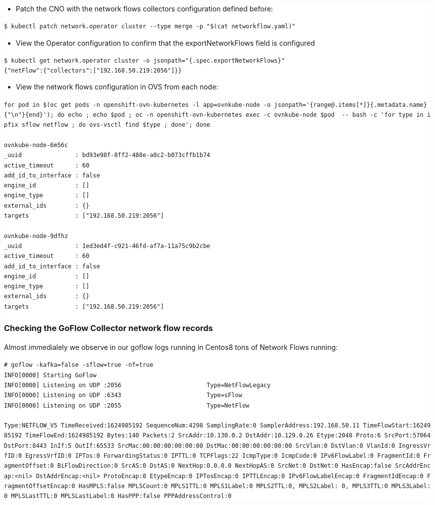 * Patch the CNO with the network flows collectors configuration defined before:

```
$ kubectl patch network.operator cluster --type merge -p "$(cat networkflow.yaml)"
```

* View the Operator configuration to confirm that the exportNetworkFlows field is configured

```
$ kubectl get network.operator cluster -o jsonpath="{.spec.exportNetworkFlows}"
{"netFlow":{"collectors":["192.168.50.219:2056"]}}
```

* View the network flows configuration in OVS from each node:

```
for pod in $(oc get pods -n openshift-ovn-kubernetes -l app=ovnkube-node -o jsonpath='{range@.items[*]}{.metadata.name}{"\n"}{end}'); do echo ; echo $pod ; oc -n openshift-ovn-kubernetes exec -c ovnkube-node $pod  -- bash -c 'for type in ipfix sflow netflow ; do ovs-vsctl find $type ; done'; done

ovnkube-node-6m56c
_uuid               : bd93e98f-8ff2-488e-a0c2-b073cffb1b74
active_timeout      : 60
add_id_to_interface : false
engine_id           : []
engine_type         : []
external_ids        : {}
targets             : ["192.168.50.219:2056"]

ovnkube-node-9dfhz
_uuid               : 1ed3ed4f-c921-46fd-af7a-11a75c9b2cbe
active_timeout      : 60
add_id_to_interface : false
engine_id           : []
engine_type         : []
external_ids        : {}
targets             : ["192.168.50.219:2056"]
```
### Checking the GoFlow Collector network flow records

Almost immedialely we observe in our goflow logs running in Centos8 tons of Network Flows running: 

```
# goflow -kafka=false -sflow=true -nf=true
INFO[0000] Starting GoFlow
INFO[0000] Listening on UDP :2056                        Type=NetFlowLegacy
INFO[0000] Listening on UDP :6343                        Type=sFlow
INFO[0000] Listening on UDP :2055                        Type=NetFlow

Type:NETFLOW_V5 TimeReceived:1624985192 SequenceNum:4298 SamplingRate:0 SamplerAddress:192.168.50.11 TimeFlowStart:1624985192 TimeFlowEnd:1624985192 Bytes:140 Packets:2 SrcAddr:10.130.0.2 DstAddr:10.129.0.26 Etype:2048 Proto:6 SrcPort:57064 DstPort:8443 InIf:5 OutIf:65533 SrcMac:00:00:00:00:00:00 DstMac:00:00:00:00:00:00 SrcVlan:0 DstVlan:0 VlanId:0 IngressVrfID:0 EgressVrfID:0 IPTos:0 ForwardingStatus:0 IPTTL:0 TCPFlags:22 IcmpType:0 IcmpCode:0 IPv6FlowLabel:0 FragmentId:0 FragmentOffset:0 BiFlowDirection:0 SrcAS:0 DstAS:0 NextHop:0.0.0.0 NextHopAS:0 SrcNet:0 DstNet:0 HasEncap:false SrcAddrEncap:<nil> DstAddrEncap:<nil> ProtoEncap:0 EtypeEncap:0 IPTosEncap:0 IPTTLEncap:0 IPv6FlowLabelEncap:0 FragmentIdEncap:0 FragmentOffsetEncap:0 HasMPLS:false MPLSCount:0 MPLS1TTL:0 MPLS1Label:0 MPLS2TTL:0, MPLS2Label: 0, MPLS3TTL:0 MPLS3Label:0 MPLSLastTTL:0 MPLSLastLabel:0 HasPPP:false PPPAddressControl:0

```